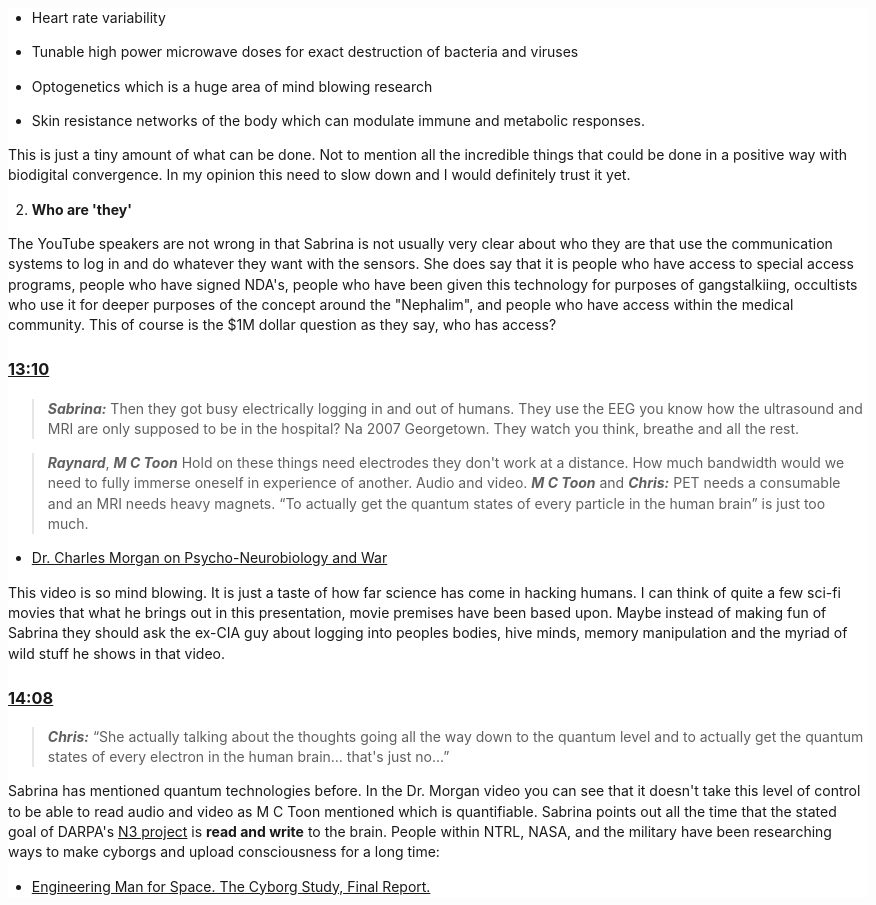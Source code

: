 - Heart rate variability

- Tunable high power microwave doses for exact destruction of bacteria and viruses

- Optogenetics which is a huge area of mind blowing research

- Skin resistance networks of the body which can modulate immune and metabolic responses.

This is just a tiny amount of what can be done. Not to mention all the incredible things that could be done in a positive way with biodigital convergence. In my opinion this need to slow down and I would definitely trust it yet. 

2. **Who are 'they'**

The YouTube speakers are not wrong in that Sabrina is not usually very clear about who they are that use the communication systems to log in and do whatever they want with the sensors. She does say that it is people who have access to special access programs, people who have signed NDA's, people who have been given this technology for purposes of gangstalkiing, occultists who use it for deeper purposes of the concept around the "Nephalim", and people who have access within the medical community. This of course is the $1M dollar question as they say, who has access?

### [13:10](https://youtu.be/AUImLcTuRQw?si=DZYIOClRplcL-n_J&t=790)

> ***Sabrina:*** Then they got busy electrically logging in and out of humans. They use the EEG you know how the ultrasound and MRI are only supposed to be in the hospital? Na  2007 Georgetown. They watch you think, breathe and all the rest.

> ***Raynard***,  ***M C Toon*** Hold on these things need electrodes they don't work at a distance. How much bandwidth would we need to fully immerse oneself in experience of another. Audio and video. ***M C Toon*** and ***Chris:*** PET needs a consumable and an MRI needs heavy magnets. “To actually get the quantum states of every particle in the human brain” is just too much.

- [Dr. Charles Morgan on Psycho-Neurobiology and War](https://youtu.be/cTtIPBPSv0U?si=kzoHoVR4OfxvOj8z)


This video is so mind blowing. It is just a taste of how far science has come in hacking humans. I can think of quite a few sci-fi movies that what he brings out in this presentation, movie premises have been based upon. Maybe instead of making fun of Sabrina they should ask the ex-CIA guy about logging into peoples bodies, hive minds, memory manipulation and the myriad of wild stuff he shows in that video. 

### [14:08](https://youtu.be/AUImLcTuRQw?si=2zI8B52B9_pmGVdF&t=848) 

> ***Chris:***  “She actually talking about the thoughts going all the way down to the quantum level and to actually get the quantum states of every electron in the human brain… that's just no...” 

Sabrina has mentioned quantum technologies before. In the Dr. Morgan video you can see that it doesn't take this level of control to be able to read audio and video as M C Toon mentioned which is quantifiable. Sabrina points out all the time that the stated goal of DARPA's [N3 project](https://www.darpa.mil/program/next-generation-nonsurgical-neurotechnology) is **read and write** to the brain. People within NTRL, NASA, and the military have been researching ways to make cyborgs and upload consciousness for a long time:

- [Engineering Man for Space. The Cyborg Study, Final Report.](https://ntrl.ntis.gov/NTRL/dashboard/searchResults/titleDetail/N6515187.xhtml )
